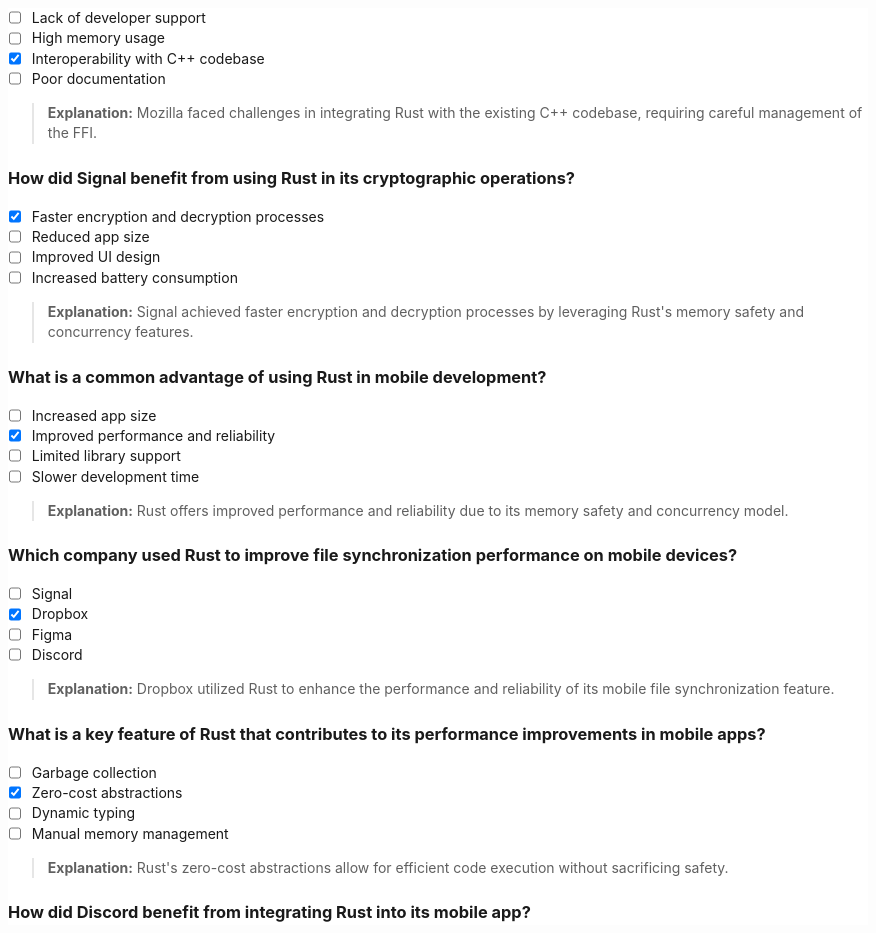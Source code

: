 - [ ] Lack of developer support
- [ ] High memory usage
- [x] Interoperability with C++ codebase
- [ ] Poor documentation

> **Explanation:** Mozilla faced challenges in integrating Rust with the existing C++ codebase, requiring careful management of the FFI.

### How did Signal benefit from using Rust in its cryptographic operations?

- [x] Faster encryption and decryption processes
- [ ] Reduced app size
- [ ] Improved UI design
- [ ] Increased battery consumption

> **Explanation:** Signal achieved faster encryption and decryption processes by leveraging Rust's memory safety and concurrency features.

### What is a common advantage of using Rust in mobile development?

- [ ] Increased app size
- [x] Improved performance and reliability
- [ ] Limited library support
- [ ] Slower development time

> **Explanation:** Rust offers improved performance and reliability due to its memory safety and concurrency model.

### Which company used Rust to improve file synchronization performance on mobile devices?

- [ ] Signal
- [x] Dropbox
- [ ] Figma
- [ ] Discord

> **Explanation:** Dropbox utilized Rust to enhance the performance and reliability of its mobile file synchronization feature.

### What is a key feature of Rust that contributes to its performance improvements in mobile apps?

- [ ] Garbage collection
- [x] Zero-cost abstractions
- [ ] Dynamic typing
- [ ] Manual memory management

> **Explanation:** Rust's zero-cost abstractions allow for efficient code execution without sacrificing safety.

### How did Discord benefit from integrating Rust into its mobile app?
